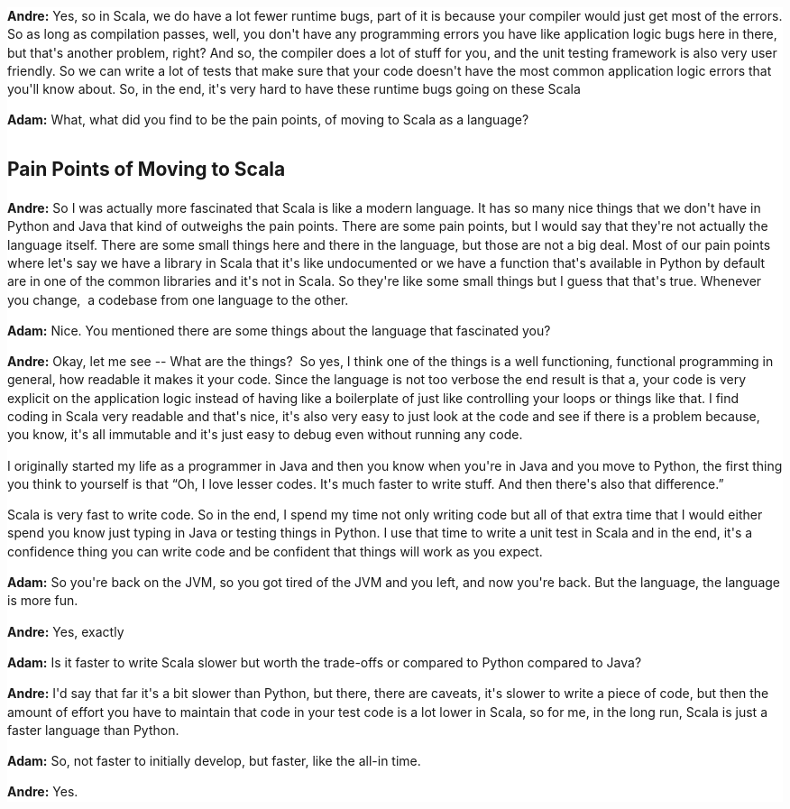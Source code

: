 **Andre:** Yes, so in Scala, we do have a lot fewer runtime bugs, part of it is because your compiler would just get most of the errors. So as long as compilation passes, well, you don't have any programming errors you have like application logic bugs here in there, but that's another problem, right? And so, the compiler does a lot of stuff for you, and the unit testing framework is also very user friendly. So we can write a lot of tests that make sure that your code doesn't have the most common application logic errors that you'll know about. So, in the end, it's very hard to have these runtime bugs going on these Scala

**Adam:** What, what did you find to be the pain points, of moving to Scala as a language?

## **Pain Points of Moving to Scala**

**Andre:** So I was actually more fascinated that Scala is like a modern language. It has so many nice things that we don't have in Python and Java that kind of outweighs the pain points. There are some pain points, but I would say that they're not actually the language itself. There are some small things here and there in the language, but those are not a big deal. Most of our pain points where let's say we have a library in Scala that it's like undocumented or we have a function that's available in Python by default are in one of the common libraries and it's not in Scala. So they're like some small things but I guess that that's true. Whenever you change,  a codebase from one language to the other.

**Adam:** Nice. You mentioned there are some things about the language that fascinated you?

**Andre:** Okay, let me see -- What are the things?  So yes, I think one of the things is a well functioning, functional programming in general, how readable it makes it your code. Since the language is not too verbose the end result is that a, your code is very explicit on the application logic instead of having like a boilerplate of just like controlling your loops or things like that. I find coding in Scala very readable and that's nice, it's also very easy to just look at the code and see if there is a problem because, you know, it's all immutable and it's just easy to debug even without running any code.

I originally started my life as a programmer in Java and then you know when you're in Java and you move to Python, the first thing you think to yourself is that “Oh, I love lesser codes. It's much faster to write stuff. And then there's also that difference.”

Scala is very fast to write code. So in the end, I spend my time not only writing code but all of that extra time that I would either spend you know just typing in Java or testing things in Python. I use that time to write a unit test in Scala and in the end, it's a confidence thing you can write code and be confident that things will work as you expect.

**Adam:** So you're back on the JVM, so you got tired of the JVM and you left, and now you're back. But the language, the language is more fun. 

**Andre:** Yes, exactly

**Adam:** Is it faster to write Scala slower but worth the trade-offs or compared to Python compared to Java?

**Andre:** I'd say that far it's a bit slower than Python, but there, there are caveats, it's slower to write a piece of code, but then the amount of effort you have to maintain that code in your test code is a lot lower in Scala, so for me, in the long run, Scala is just a faster language than Python.

**Adam:** So, not faster to initially develop, but faster, like the all-in time.

**Andre:** Yes.

